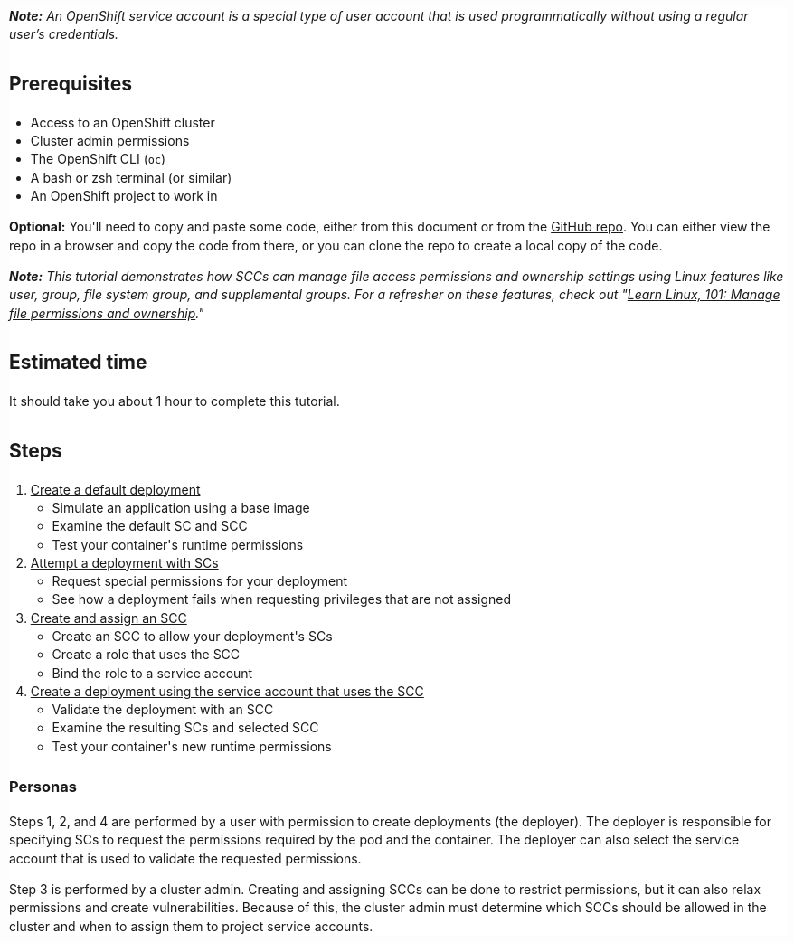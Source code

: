 _**Note:** An OpenShift service account is a special type of user account that is used programmatically without using a regular user’s credentials._

## Prerequisites

* Access to an OpenShift cluster
* Cluster admin permissions
* The OpenShift CLI (`oc`)
* A bash or zsh terminal (or similar)
* An OpenShift project to work in

**Optional:** You'll need to copy and paste some code, either from this document or from the [GitHub repo](https://github.com/IBM/scc-tutorial-assets). You can either view the repo in a browser and copy the code from there, or you can clone the repo to create a local copy of the code.

_**Note:** This tutorial demonstrates how SCCs can manage file access permissions and ownership settings using Linux features like user, group, file system group, and supplemental groups. For a refresher on these features, check out "[Learn Linux, 101: Manage file permissions and ownership](https://developer.ibm.com/tutorials/l-lpic1-104-5/)."_

## Estimated time

It should take you about 1 hour to complete this tutorial.

## Steps

1. [Create a default deployment](#step-1-create-a-default-deployment)
    * Simulate an application using a base image
    * Examine the default SC and SCC
    * Test your container's runtime permissions
1. [Attempt a deployment with SCs](#step-2-attempt-a-deployment-with-scs)
    * Request special permissions for your deployment
    * See how a deployment fails when requesting privileges that are not assigned
1. [Create and assign an SCC](#step-3-create-and-assign-an-scc)
    * Create an SCC to allow your deployment's SCs
    * Create a role that uses the SCC
    * Bind the role to a service account
1. [Create a deployment using the service account that uses the SCC](#step-4-create-a-deployment-using-the-service-account-that-can-use-the-scc)
    * Validate the deployment with an SCC
    * Examine the resulting SCs and selected SCC
    * Test your container's new runtime permissions

### Personas

Steps 1, 2, and 4 are performed by a user with permission to create deployments (the deployer). The deployer is responsible for specifying SCs to request the permissions required by the pod and the container. The deployer can also select the service account that is used to validate the requested permissions.

Step 3 is performed by a cluster admin. Creating and assigning SCCs can be done to restrict permissions, but it can also relax permissions and create vulnerabilities. Because of this, the cluster admin must determine which SCCs should be allowed in the cluster and when to assign them to project service accounts.
